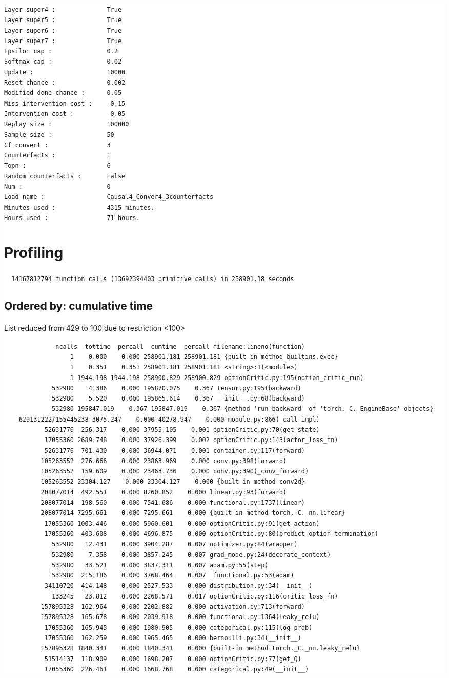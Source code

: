     Layer super4 :              True
    Layer super5 :              True
    Layer super6 :              True
    Layer super7 :              True
    Epsilon cap :               0.2
    Softmax cap :               0.02
    Update :                    10000
    Reset chance :              0.002
    Modified done chance :      0.05
    Miss intervention cost :    -0.15
    Intervention cost :         -0.05
    Replay size :               100000
    Sample size :               50
    Cf convert :                3
    Counterfacts :              1
    Topn :                      6
    Random counterfacts :       False
    Num :                       0
    Load name :                 Causal4_Conver4_3counterfacts
    Minutes used :              4315 minutes.
    Hours used :                71 hours.

# Profiling


      14167812794 function calls (13692394403 primitive calls) in 258901.18 seconds

##    Ordered by: cumulative time
   List reduced from 429 to 100 due to restriction <100>

                  ncalls  tottime  percall  cumtime  percall filename:lineno(function)
                      1    0.000    0.000 258901.181 258901.181 {built-in method builtins.exec}
                      1    0.351    0.351 258901.181 258901.181 <string>:1(<module>)
                      1 1944.198 1944.198 258900.829 258900.829 optionCritic.py:195(option_critic_run)
                 532980    4.386    0.000 195870.075    0.367 tensor.py:195(backward)
                 532980    5.520    0.000 195865.614    0.367 __init__.py:68(backward)
                 532980 195847.019    0.367 195847.019    0.367 {method 'run_backward' of 'torch._C._EngineBase' objects}
        629131222/155445238 3075.247    0.000 40278.947    0.000 module.py:866(_call_impl)
               52631776  256.317    0.000 37955.105    0.001 optionCritic.py:70(get_state)
               17055360 2689.748    0.000 37926.399    0.002 optionCritic.py:143(actor_loss_fn)
               52631776  701.430    0.000 36944.071    0.001 container.py:117(forward)
              105263552  276.666    0.000 23863.969    0.000 conv.py:398(forward)
              105263552  159.609    0.000 23463.736    0.000 conv.py:390(_conv_forward)
              105263552 23304.127    0.000 23304.127    0.000 {built-in method conv2d}
              208077014  492.551    0.000 8260.852    0.000 linear.py:93(forward)
              208077014  198.560    0.000 7541.686    0.000 functional.py:1737(linear)
              208077014 7295.661    0.000 7295.661    0.000 {built-in method torch._C._nn.linear}
               17055360 1003.446    0.000 5960.601    0.000 optionCritic.py:91(get_action)
               17055360  403.608    0.000 4696.875    0.000 optionCritic.py:80(predict_option_termination)
                 532980   12.431    0.000 3904.287    0.007 optimizer.py:84(wrapper)
                 532980    7.358    0.000 3857.245    0.007 grad_mode.py:24(decorate_context)
                 532980   33.521    0.000 3837.311    0.007 adam.py:55(step)
                 532980  215.186    0.000 3768.464    0.007 _functional.py:53(adam)
               34110720  414.148    0.000 2527.533    0.000 distribution.py:34(__init__)
                 133245   23.812    0.000 2268.571    0.017 optionCritic.py:116(critic_loss_fn)
              157895328  162.964    0.000 2202.882    0.000 activation.py:713(forward)
              157895328  165.678    0.000 2039.918    0.000 functional.py:1364(leaky_relu)
               17055360  165.945    0.000 1980.905    0.000 categorical.py:115(log_prob)
               17055360  162.259    0.000 1965.465    0.000 bernoulli.py:34(__init__)
              157895328 1840.341    0.000 1840.341    0.000 {built-in method torch._C._nn.leaky_relu}
               51514137  118.909    0.000 1698.207    0.000 optionCritic.py:77(get_Q)
               17055360  226.461    0.000 1668.768    0.000 categorical.py:49(__init__)